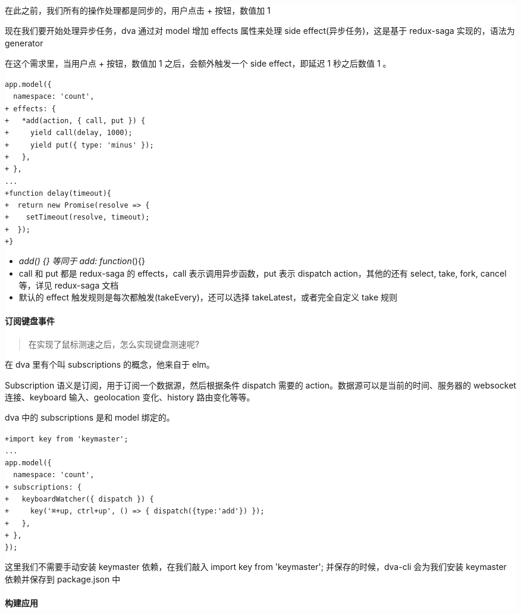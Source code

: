 在此之前，我们所有的操作处理都是同步的，用户点击 + 按钮，数值加 1

现在我们要开始处理异步任务，dva 通过对 model 增加 effects 属性来处理 side effect(异步任务)，这是基于 redux-saga 实现的，语法为 generator

在这个需求里，当用户点 + 按钮，数值加 1 之后，会额外触发一个 side effect，即延迟 1 秒之后数值 1 。

```
app.model({
  namespace: 'count',
+ effects: {
+   *add(action, { call, put }) {
+     yield call(delay, 1000);
+     yield put({ type: 'minus' });
+   },
+ },
...
+function delay(timeout){
+  return new Promise(resolve => {
+    setTimeout(resolve, timeout);
+  });
+}

```

* *add() {} 等同于 add: function*(){}
* call 和 put 都是 redux-saga 的 effects，call 表示调用异步函数，put 表示 dispatch action，其他的还有 select, take, fork, cancel 等，详见 redux-saga 文档
* 默认的 effect 触发规则是每次都触发(takeEvery)，还可以选择 takeLatest，或者完全自定义 take 规则

#### 订阅键盘事件
> 在实现了鼠标测速之后，怎么实现键盘测速呢?

在 dva 里有个叫 subscriptions 的概念，他来自于 elm。

Subscription 语义是订阅，用于订阅一个数据源，然后根据条件 dispatch 需要的 action。数据源可以是当前的时间、服务器的 websocket 连接、keyboard 输入、geolocation 变化、history 路由变化等等。

dva 中的 subscriptions 是和 model 绑定的。

```
+import key from 'keymaster';
...
app.model({
  namespace: 'count',
+ subscriptions: {
+   keyboardWatcher({ dispatch }) {
+     key('⌘+up, ctrl+up', () => { dispatch({type:'add'}) });
+   },
+ },
});
```

这里我们不需要手动安装 keymaster 依赖，在我们敲入 import key from 'keymaster'; 并保存的时候，dva-cli 会为我们安装 keymaster 依赖并保存到 package.json 中

#### 构建应用
